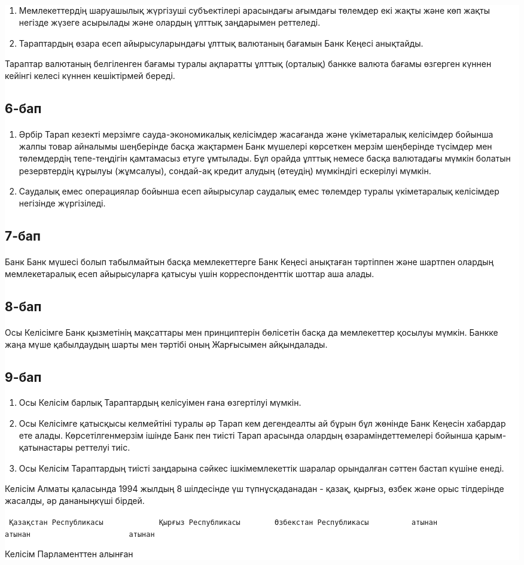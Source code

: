 1. Мемлекеттердiң шаруашылық жүргiзушi субъектiлерi арасындағы ағымдағы төлемдер екi жақты және көп жақты негiзде жүзеге асырылады және олардың ұлттық заңдарымен реттеледi.

2. Тараптардың өзара есеп айырысуларындағы ұлттық валютаның бағамын Банк Кеңесi анықтайды.

Тараптар валютаның белгiленген бағамы туралы ақпаратты ұлттық (орталық) банкке валюта бағамы өзгерген күннен кейiнгi келесi күннен кешiктiрмей бередi.

## 6-бап

1. Әрбiр Тарап кезектi мерзiмге сауда-экономикалық келiсiмдер жасағанда және үкiметаралық келiсiмдер бойынша жалпы товар айналымы шеңберiнде басқа жақтармен Банк мүшелерi көрсеткен мерзiм шеңберiнде түсiмдер мен төлемдердiң тепе-теңдiгiн қамтамасыз етуге ұмтылады. Бұл орайда ұлттық немесе басқа валютадағы мүмкiн болатын резервтердiң құрылуы (жұмсалуы), сондай-ақ кредит алудың (өтеудiң) мүмкiндiгi ескерiлуi мүмкін.

2. Саудалық емес операциялар бойынша есеп айырысулар саудалық емес төлемдер туралы үкiметаралық келiсiмдер негiзiнде жүргiзiледi.

## 7-бап

Банк Банк мүшесi болып табылмайтын басқа мемлекеттерге Банк Кеңесi анықтаған тәртiппен және шартпен олардың мемлекетаралық есеп айырысуларға қатысуы үшiн корреспонденттiк шоттар аша алады.

## 8-бап

Осы Келiсiмге Банк қызметiнiң мақсаттары мен принциптерiн бөлiсетiн басқа да мемлекеттер қосылуы мүмкiн. Банкке жаңа мүше қабылдаудың шарты мен тәртiбi оның Жарғысымен айқындалады.

## 9-бап

1. Осы Келiсiм барлық Тараптардың келiсуiмен ғана өзгертiлуi мүмкiн.

2. Осы Келiсiмге қатысқысы келмейтiнi туралы әр Тарап кем дегендеалты ай бұрын бұл жөнiнде Банк Кеңесiн хабардар ете алады. Көрсетiлгенмерзiм iшiнде Банк пен тиісті Тарап арасында олардың өзараміндеттемелері бойынша қарым-қатынастары реттелуі тиіс.

3. Осы Келісім Тараптардың тиісті заңдарына сәйкес ішкімемлекеттік шаралар орындалған сәттен бастап күшіне енеді.

Келісім Алматы қаласында 1994 жылдың 8 шілдесінде үш түпнұсқаданадан - қазақ, қырғыз, өзбек және орыс тілдерінде жасалды, әр дананыңкүші бірдей.

     Қазақстан Республикасы             Қырғыз Республикасы        Өзбекстан Республикасы          атынан                               атынан                       атынан

Келісім Парламенттен алынған

